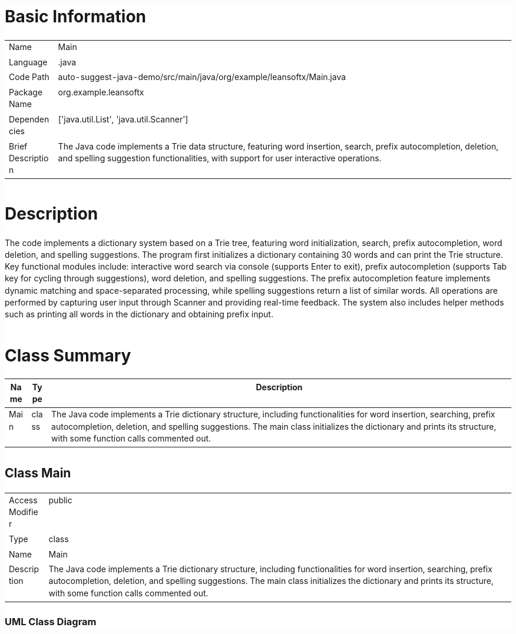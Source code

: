 # Basic Information

|      |      |
|------|------|
| Name | Main |
| Language | .java |
| Code Path | auto-suggest-java-demo/src/main/java/org/example/leansoftx/Main.java |
| Package Name | org.example.leansoftx |
| Dependencies | ['java.util.List', 'java.util.Scanner'] |
| Brief Description | The Java code implements a Trie data structure, featuring word insertion, search, prefix autocompletion, deletion, and spelling suggestion functionalities, with support for user interactive operations. |

# Description

The code implements a dictionary system based on a Trie tree, featuring word initialization, search, prefix autocompletion, word deletion, and spelling suggestions. The program first initializes a dictionary containing 30 words and can print the Trie structure. Key functional modules include: interactive word search via console (supports Enter to exit), prefix autocompletion (supports Tab key for cycling through suggestions), word deletion, and spelling suggestions. The prefix autocompletion feature implements dynamic matching and space-separated processing, while spelling suggestions return a list of similar words. All operations are performed by capturing user input through Scanner and providing real-time feedback. The system also includes helper methods such as printing all words in the dictionary and obtaining prefix input.

# Class Summary

| Name   | Type  | Description |
|-------|------|-------------|
| Main | class | The Java code implements a Trie dictionary structure, including functionalities for word insertion, searching, prefix autocompletion, deletion, and spelling suggestions. The main class initializes the dictionary and prints its structure, with some function calls commented out. |



## Class Main

|      |      |
|------|------|
| Access Modifier | public |
| Type | class |
| Name | Main |
| Description | The Java code implements a Trie dictionary structure, including functionalities for word insertion, searching, prefix autocompletion, deletion, and spelling suggestions. The main class initializes the dictionary and prints its structure, with some function calls commented out. |


### UML Class Diagram
